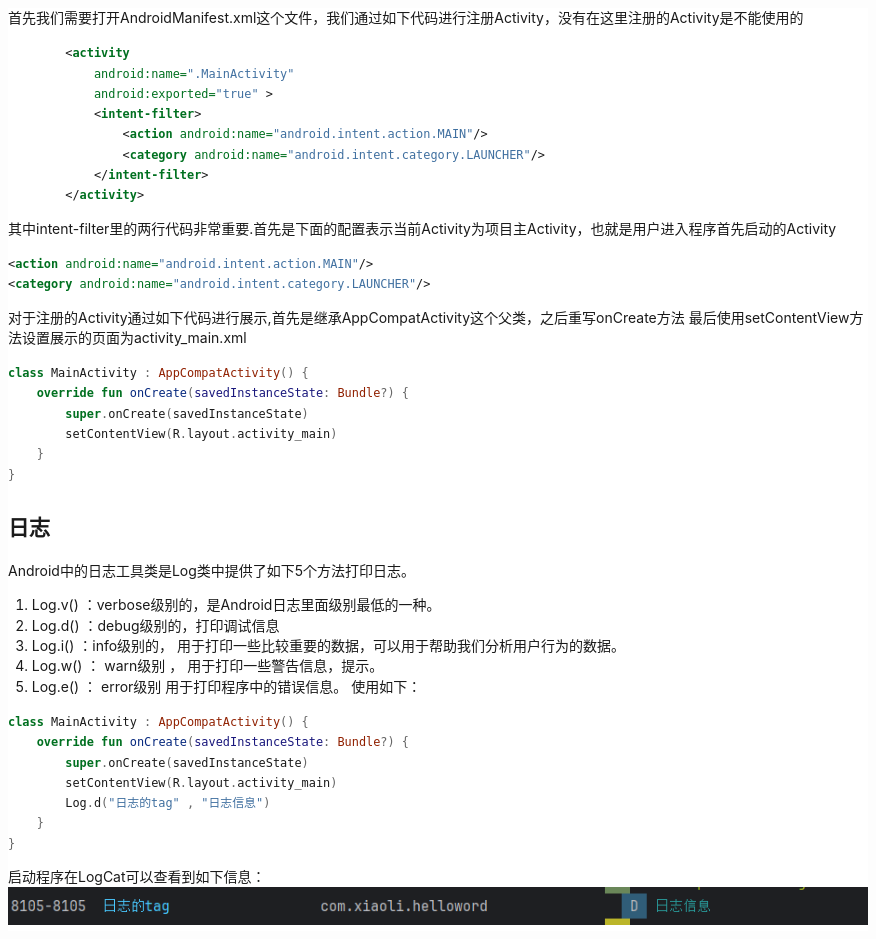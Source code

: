首先我们需要打开AndroidManifest.xml这个文件，我们通过如下代码进行注册Activity，没有在这里注册的Activity是不能使用的
```xml
        <activity
            android:name=".MainActivity"
            android:exported="true" >
            <intent-filter>
                <action android:name="android.intent.action.MAIN"/>
                <category android:name="android.intent.category.LAUNCHER"/>
            </intent-filter>
        </activity>
```
其中intent-filter里的两行代码非常重要.首先是下面的配置表示当前Activity为项目主Activity，也就是用户进入程序首先启动的Activity
```xml
<action android:name="android.intent.action.MAIN"/>
<category android:name="android.intent.category.LAUNCHER"/>
```
对于注册的Activity通过如下代码进行展示,首先是继承AppCompatActivity这个父类，之后重写onCreate方法 最后使用setContentView方法设置展示的页面为activity_main.xml
```kotlin
class MainActivity : AppCompatActivity() {
    override fun onCreate(savedInstanceState: Bundle?) {
        super.onCreate(savedInstanceState)
        setContentView(R.layout.activity_main)
    }
}
```
## 日志

Android中的日志工具类是Log类中提供了如下5个方法打印日志。
1. Log.v() ：verbose级别的，是Android日志里面级别最低的一种。
2. Log.d() ：debug级别的，打印调试信息
3. Log.i() ：info级别的， 用于打印一些比较重要的数据，可以用于帮助我们分析用户行为的数据。
4. Log.w() ： warn级别 ， 用于打印一些警告信息，提示。
5. Log.e() ： error级别 用于打印程序中的错误信息。
使用如下：
```kotlin
class MainActivity : AppCompatActivity() {
    override fun onCreate(savedInstanceState: Bundle?) {
        super.onCreate(savedInstanceState)
        setContentView(R.layout.activity_main)
        Log.d("日志的tag" , "日志信息")
    }
}
```
启动程序在LogCat可以查看到如下信息：
![alt text](image-18.png)